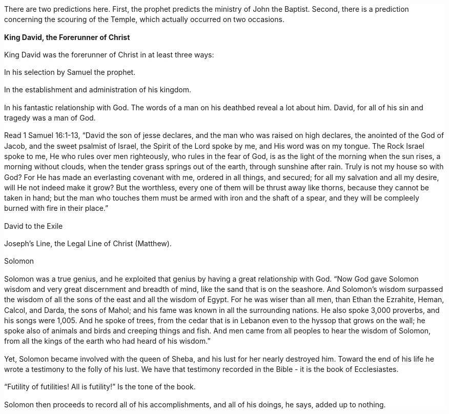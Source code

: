 There are two predictions here. First, the prophet predicts the ministry
of John the Baptist. Second, there is a prediction concerning the
scouring of the Temple, which actually occurred on two occasions.

**King David, the Forerunner of Christ**

King David was the forerunner of Christ in at least three ways:

In his selection by Samuel the prophet.

In the establishment and administration of his kingdom.

In his fantastic relationship with God. The words of a man on his
deathbed reveal a lot about him. David, for all of his sin and tragedy
was a man of God.

Read 1 Samuel 16:1-13, “David the son of jesse declares, and the man who
was raised on high declares, the anointed of the God of Jacob, and the
sweet psalmist of Israel, the Spirit of the Lord spoke by me, and His
word was on my tongue. The Rock Israel spoke to me, He who rules over
men righteously, who rules in the fear of God, is as the light of the
morning when the sun rises, a morning without clouds, when the tender
grass springs out of the earth, through sunshine after rain. Truly is
not my house so with God? For He has made an everlasting covenant with
me, ordered in all things, and secured; for all my salvation and all my
desire, will He not indeed make it grow? But the worthless, every one of
them will be thrust away like thorns, because they cannot be taken in
hand; but the man who touches them must be armed with iron and the shaft
of a spear, and they will be compleely burned with fire in their place.”

David to the Exile

Joseph’s Line, the Legal Line of Christ (Matthew).

Solomon

Solomon was a true genius, and he exploited that genius by having a
great relationship with God. “Now God gave Solomon wisdom and very great
discernment and breadth of mind, like the sand that is on the seashore.
And Solomon’s wisdom surpassed the wisdom of all the sons of the east
and all the wisdom of Egypt. For he was wiser than all men, than Ethan
the Ezrahite, Heman, Calcol, and Darda, the sons of Mahol; and his fame
was known in all the surrounding nations. He also spoke 3,000 proverbs,
and his songs were 1,005. And he spoke of trees, from the cedar that is
in Lebanon even to the hyssop that grows on the wall; he spoke also of
animals and birds and creeping things and fish. And men came from all
peoples to hear the wisdom of Solomon, from all the kings of the earth
who had heard of his wisdom.”

Yet, Solomon became involved with the queen of Sheba, and his lust for
her nearly destroyed him. Toward the end of his life he wrote a
testimony to the folly of his lust. We have that testimony recorded in
the Bible - it is the book of Ecclesiastes.

“Futility of futilities! All is futility!” Is the tone of the book.

Solomon then proceeds to record all of his accomplishments, and all of
his doings, he says, added up to nothing.

